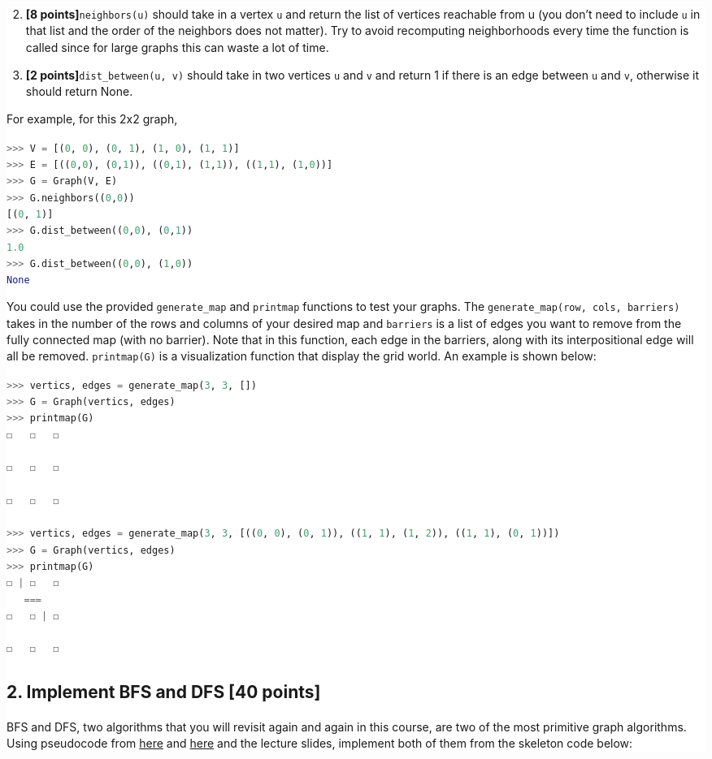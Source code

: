 2. **[8 points]**```neighbors(u)``` should take in a vertex ```u``` and return the list of vertices reachable from u (you don’t need to include ```u``` in that list and the order of the neighbors does not matter). Try to avoid recomputing neighborhoods every time the function is called since for large graphs this can waste a lot of time.

3. **[2 points]**```dist_between(u, v)``` should take in two vertices ```u``` and ```v``` and return 1 if there is an edge between ```u``` and ```v```, otherwise it should return None.

For example, for this 2x2 graph,

```python
>>> V = [(0, 0), (0, 1), (1, 0), (1, 1)]
>>> E = [((0,0), (0,1)), ((0,1), (1,1)), ((1,1), (1,0))]
>>> G = Graph(V, E)
>>> G.neighbors((0,0))
[(0, 1)]
>>> G.dist_between((0,0), (0,1))
1.0
>>> G.dist_between((0,0), (1,0))
None
```
You could use the provided ```generate_map``` and ```printmap``` functions to test your graphs. The ```generate_map(row, cols, barriers)``` takes in the number of the rows and columns of your desired map and ```barriers``` is a list of edges you want to remove from the fully connected map (with no barrier). Note that in this function, each edge in the barriers, along with its interpositional edge will all be removed. ```printmap(G)``` is a visualization function that display the grid world. An example is shown below:

```python
>>> vertics, edges = generate_map(3, 3, [])
>>> G = Graph(vertics, edges)
>>> printmap(G)
☐   ☐   ☐   
            
☐   ☐   ☐   
            
☐   ☐   ☐  

>>> vertics, edges = generate_map(3, 3, [((0, 0), (0, 1)), ((1, 1), (1, 2)), ((1, 1), (0, 1))])
>>> G = Graph(vertics, edges)
>>> printmap(G)
☐ | ☐   ☐   
   ===     
☐   ☐ | ☐   
           
☐   ☐   ☐  
```
## 2. Implement BFS and DFS [40 points]
BFS and DFS, two algorithms that you will revisit again and again in this course, are two of the most primitive graph algorithms. 
Using pseudocode from [here](https://en.wikipedia.org/wiki/Breadth-first_search#Pseudocode) and [here](https://en.wikipedia.org/wiki/Depth-first_search#Pseudocode) and the lecture slides, implement both of them from the skeleton code below:
